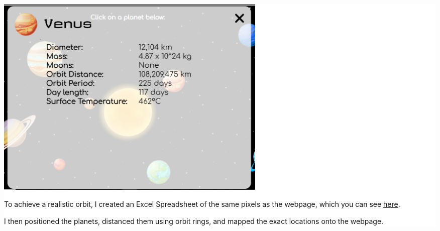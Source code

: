 <img src="assets/readme-files/solar_popup.png" width="500" style="margin: 0;">

To achieve a realistic orbit, I created an Excel Spreadsheet of the same pixels as the webpage, which you can see [here](assets/readme-files/planet_grid.xlsx). 

I then positioned the planets, distanced them using orbit rings, and mapped the exact locations onto the webpage.
